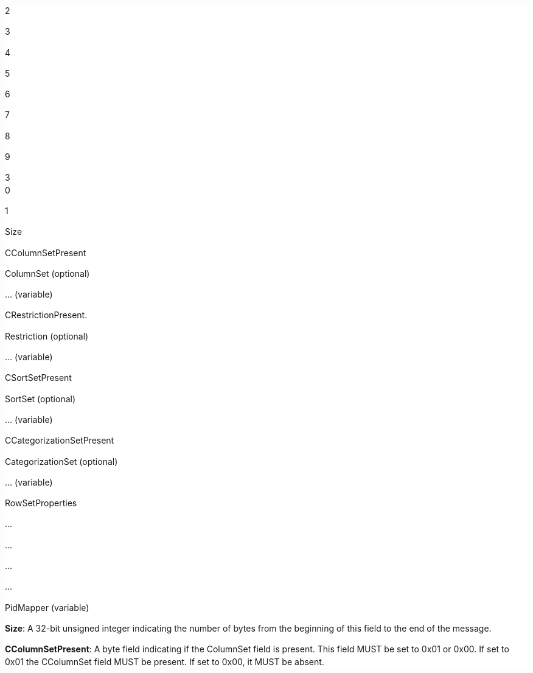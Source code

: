 2

3

4

5

6

7

8

9

3<br/> 0<br/>

1

Size

CColumnSetPresent

ColumnSet (optional)

... (variable)

CRestrictionPresent.

Restriction (optional)

... (variable)

CSortSetPresent

SortSet (optional)

... (variable)

CCategorizationSetPresent

CategorizationSet (optional)

... (variable)

RowSetProperties

...

...

...

...

PidMapper (variable)



 

**Size**: A 32-bit unsigned integer indicating the number of bytes from the beginning of this field to the end of the message.

**CColumnSetPresent**: A byte field indicating if the ColumnSet field is present. This field MUST be set to 0x01 or 0x00. If set to 0x01 the CColumnSet field MUST be present. If set to 0x00, it MUST be absent.
